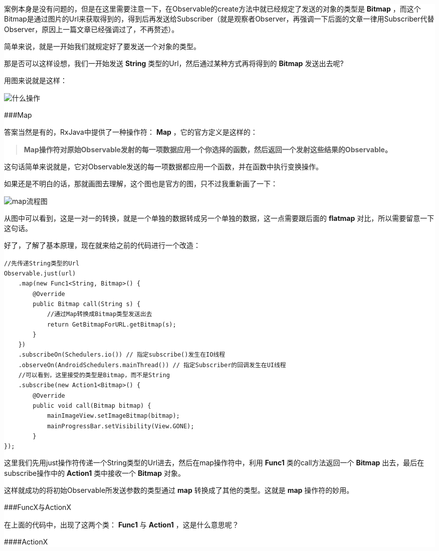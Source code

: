 案例本身是没有问题的，但是在这里需要注意一下，在Observable的create方法中就已经规定了发送的对象的类型是 **Bitmap** ，而这个Bitmap是通过图片的Url来获取得到的，得到后再发送给Subscriber（就是观察者Observer，再强调一下后面的文章一律用Subscriber代替Observer，原因上一篇文章已经强调过了，不再赘述）。

简单来说，就是一开始我们就规定好了要发送一个对象的类型。

那是否可以这样设想，我们一开始发送 **String** 类型的Url，然后通过某种方式再将得到的 **Bitmap** 发送出去呢?

用图来说就是这样：

![什么操作](http://www.iamxiarui.com/wp-content/uploads/2016/06/什么操作.png)

###Map

答案当然是有的，RxJava中提供了一种操作符： **Map** ，它的官方定义是这样的：

> **Map操作符对原始Observable发射的每一项数据应用一个你选择的函数，然后返回一个发射这些结果的Observable。**

这句话简单来说就是，它对Observable发送的每一项数据都应用一个函数，并在函数中执行变换操作。

如果还是不明白的话，那就画图去理解，这个图也是官方的图，只不过我重新画了一下：

![map流程图](http://www.iamxiarui.com/wp-content/uploads/2016/06/map.png)

从图中可以看到，这是一对一的转换，就是一个单独的数据转成另一个单独的数据，这一点需要跟后面的 **flatmap** 对比，所以需要留意一下这句话。

好了，了解了基本原理，现在就来给之前的代码进行一个改造：

	//先传递String类型的Url
	Observable.just(url)
		.map(new Func1<String, Bitmap>() {
	    	@Override
	        public Bitmap call(String s) {
	        	//通过Map转换成Bitmap类型发送出去
	            return GetBitmapForURL.getBitmap(s);
	        }
		})
		.subscribeOn(Schedulers.io()) // 指定subscribe()发生在IO线程
		.observeOn(AndroidSchedulers.mainThread()) // 指定Subscriber的回调发生在UI线程
		//可以看到，这里接受的类型是Bitmap，而不是String
		.subscribe(new Action1<Bitmap>() {
			@Override
			public void call(Bitmap bitmap) {
				mainImageView.setImageBitmap(bitmap);
				mainProgressBar.setVisibility(View.GONE);
	        }
	});

这里我们先用just操作符传递一个String类型的Url进去，然后在map操作符中，利用 **Func1** 类的call方法返回一个 **Bitmap** 出去，最后在 subscribe操作中的 **Action1** 类中接收一个 **Bitmap** 对象。

这样就成功的将初始Observable所发送参数的类型通过 **map** 转换成了其他的类型。这就是 **map** 操作符的妙用。

###FuncX与ActionX

在上面的代码中，出现了这两个类： **Func1** 与 **Action1** ，这是什么意思呢？

####ActionX
